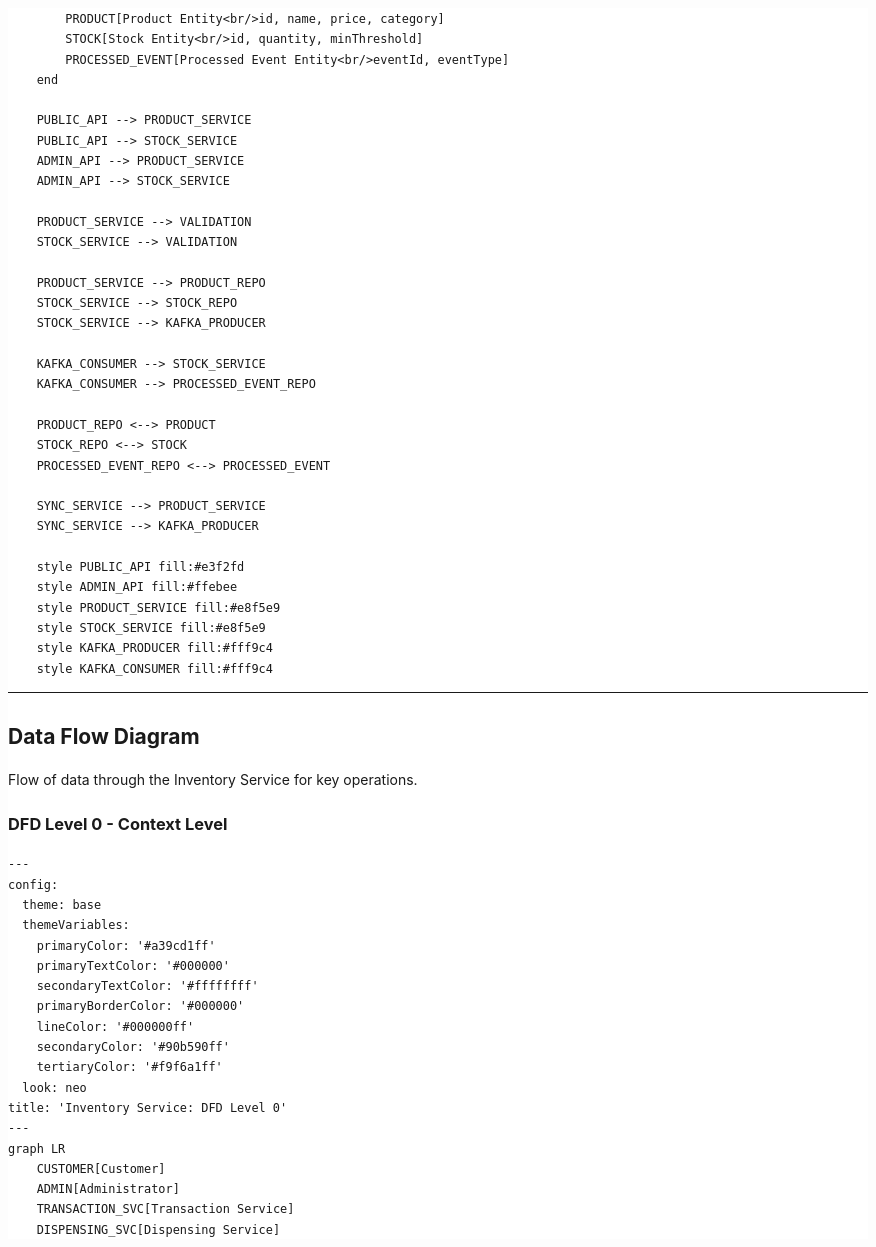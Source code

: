 ```mermaid
        PRODUCT[Product Entity<br/>id, name, price, category]
        STOCK[Stock Entity<br/>id, quantity, minThreshold]
        PROCESSED_EVENT[Processed Event Entity<br/>eventId, eventType]
    end

    PUBLIC_API --> PRODUCT_SERVICE
    PUBLIC_API --> STOCK_SERVICE
    ADMIN_API --> PRODUCT_SERVICE
    ADMIN_API --> STOCK_SERVICE

    PRODUCT_SERVICE --> VALIDATION
    STOCK_SERVICE --> VALIDATION

    PRODUCT_SERVICE --> PRODUCT_REPO
    STOCK_SERVICE --> STOCK_REPO
    STOCK_SERVICE --> KAFKA_PRODUCER

    KAFKA_CONSUMER --> STOCK_SERVICE
    KAFKA_CONSUMER --> PROCESSED_EVENT_REPO

    PRODUCT_REPO <--> PRODUCT
    STOCK_REPO <--> STOCK
    PROCESSED_EVENT_REPO <--> PROCESSED_EVENT

    SYNC_SERVICE --> PRODUCT_SERVICE
    SYNC_SERVICE --> KAFKA_PRODUCER

    style PUBLIC_API fill:#e3f2fd
    style ADMIN_API fill:#ffebee
    style PRODUCT_SERVICE fill:#e8f5e9
    style STOCK_SERVICE fill:#e8f5e9
    style KAFKA_PRODUCER fill:#fff9c4
    style KAFKA_CONSUMER fill:#fff9c4
```

---

## Data Flow Diagram

Flow of data through the Inventory Service for key operations.

### DFD Level 0 - Context Level

```mermaid
---
config:
  theme: base
  themeVariables:
    primaryColor: '#a39cd1ff'
    primaryTextColor: '#000000'
    secondaryTextColor: '#ffffffff'
    primaryBorderColor: '#000000'
    lineColor: '#000000ff'
    secondaryColor: '#90b590ff'
    tertiaryColor: '#f9f6a1ff'
  look: neo
title: 'Inventory Service: DFD Level 0'
---
graph LR
    CUSTOMER[Customer]
    ADMIN[Administrator]
    TRANSACTION_SVC[Transaction Service]
    DISPENSING_SVC[Dispensing Service]
```